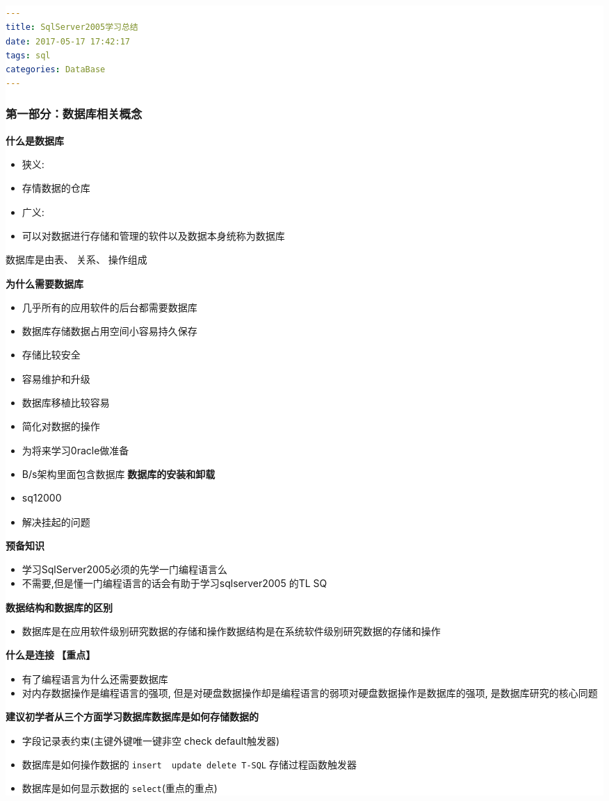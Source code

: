 ```yaml
---
title: SqlServer2005学习总结
date: 2017-05-17 17:42:17
tags: sql
categories: DataBase 
---
```



### **第一部分：数据库相关概念**

**什么是数据库**

- 狭义:
 - 存情数据的仓库

- 广义:
 - 可以对数据进行存储和管理的软件以及数据本身统称为数据库

数据库是由表、  关系、  操作组成

**为什么需要数据库**

- 几乎所有的应用软件的后台都需要数据库
- 数据库存储数据占用空间小容易持久保存
- 存储比较安全
- 容易维护和升级
- 数据库移植比较容易
- 简化对数据的操作
- 为将来学习0racle做准备
- B/s架构里面包含数据库
**数据库的安装和卸载**

- sq12000
- 解决挂起的问题

**预备知识**

- 学习SqlServer2005必须的先学一门编程语言么
- 不需要,但是懂一门编程语言的话会有助于学习sqlserver2005 的TL SQ

**数据结构和数据库的区别**

- 数据库是在应用软件级别研究数据的存储和操作数据结构是在系统软件级别研究数据的存储和操作

**什么是连接 【重点】**

- 有了编程语言为什么还需要数据库
- 对内存数据操作是编程语言的强项,   但是对硬盘数据操作却是编程语言的弱项对硬盘数据操作是数据库的强项, 是数据库研究的核心同题

**建议初学者从三个方面学习数据库数据库是如何存储数据的**

- 字段记录表约束(主键外键唯一键非空 check default触发器)
- 数据库是如何操作数据的
`insert  update delete T-SQL` 存储过程函数触发器

- 数据库是如何显示数据的
`select`(重点的重点)
